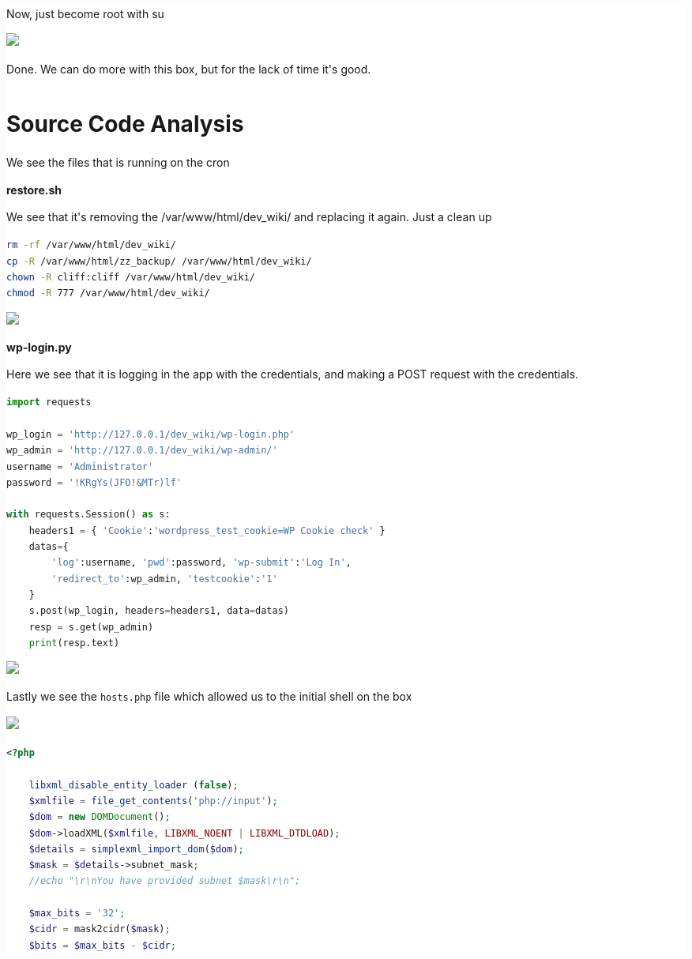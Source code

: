 Now, just become root with su

![](https://0x4rt3mis.github.io/assets/img/hackthebox/2021-09-20-HackTheBox-Aragog/2021-09-20-HackTheBox-Aragog%2009:49:29.png)

Done. We can do more with this box, but for the lack of time it's good.

# Source Code Analysis

We see the files that is running on the cron

**restore.sh**

We see that it's removing the /var/www/html/dev_wiki/ and replacing it again. Just a clean up

```sh
rm -rf /var/www/html/dev_wiki/
cp -R /var/www/html/zz_backup/ /var/www/html/dev_wiki/
chown -R cliff:cliff /var/www/html/dev_wiki/
chmod -R 777 /var/www/html/dev_wiki/
```

![](https://0x4rt3mis.github.io/assets/img/hackthebox/2021-09-20-HackTheBox-Aragog/2021-09-20-HackTheBox-Aragog%2009:50:27.png)

**wp-login.py**

Here we see that it is logging in the app with the credentials, and making a POST request with the credentials.

```py
import requests

wp_login = 'http://127.0.0.1/dev_wiki/wp-login.php'
wp_admin = 'http://127.0.0.1/dev_wiki/wp-admin/'
username = 'Administrator'
password = '!KRgYs(JFO!&MTr)lf'

with requests.Session() as s:
    headers1 = { 'Cookie':'wordpress_test_cookie=WP Cookie check' }
    datas={ 
        'log':username, 'pwd':password, 'wp-submit':'Log In', 
        'redirect_to':wp_admin, 'testcookie':'1'  
    }
    s.post(wp_login, headers=headers1, data=datas)
    resp = s.get(wp_admin)
    print(resp.text)
```

![](https://0x4rt3mis.github.io/assets/img/hackthebox/2021-09-20-HackTheBox-Aragog/2021-09-20-HackTheBox-Aragog%2009:52:20.png)

Lastly we see the `hosts.php` file which allowed us to the initial shell on the box

![](https://0x4rt3mis.github.io/assets/img/hackthebox/2021-09-20-HackTheBox-Aragog/2021-09-20-HackTheBox-Aragog%2009:57:31.png)

```php
<?php

    libxml_disable_entity_loader (false);
    $xmlfile = file_get_contents('php://input');
    $dom = new DOMDocument();
    $dom->loadXML($xmlfile, LIBXML_NOENT | LIBXML_DTDLOAD);
    $details = simplexml_import_dom($dom);
    $mask = $details->subnet_mask;
    //echo "\r\nYou have provided subnet $mask\r\n";

    $max_bits = '32';
    $cidr = mask2cidr($mask);
    $bits = $max_bits - $cidr;
```